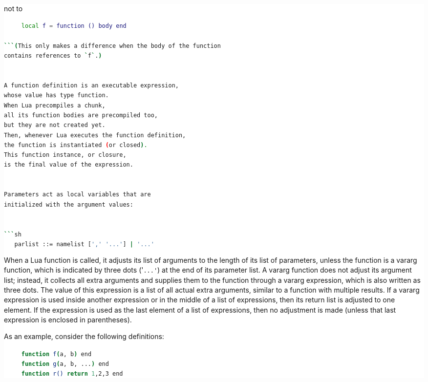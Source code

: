 not to


```sh
     local f = function () body end

```(This only makes a difference when the body of the function
contains references to `f`.)


A function definition is an executable expression,
whose value has type function.
When Lua precompiles a chunk,
all its function bodies are precompiled too,
but they are not created yet.
Then, whenever Lua executes the function definition,
the function is instantiated (or closed).
This function instance, or closure,
is the final value of the expression.


Parameters act as local variables that are
initialized with the argument values:


```sh
   parlist ::= namelist [',' '...'] | '...'
```

When a Lua function is called,
it adjusts its list of arguments to
the length of its list of parameters,
unless the function is a vararg function,
which is indicated by three dots ('`...'`)
at the end of its parameter list.
A vararg function does not adjust its argument list;
instead, it collects all extra arguments and supplies them
to the function through a vararg expression,
which is also written as three dots.
The value of this expression is a list of all actual extra arguments,
similar to a function with multiple results.
If a vararg expression is used inside another expression
or in the middle of a list of expressions,
then its return list is adjusted to one element.
If the expression is used as the last element of a list of expressions,
then no adjustment is made
(unless that last expression is enclosed in parentheses).


As an example, consider the following definitions:


```sh
     function f(a, b) end
     function g(a, b, ...) end
     function r() return 1,2,3 end
```

